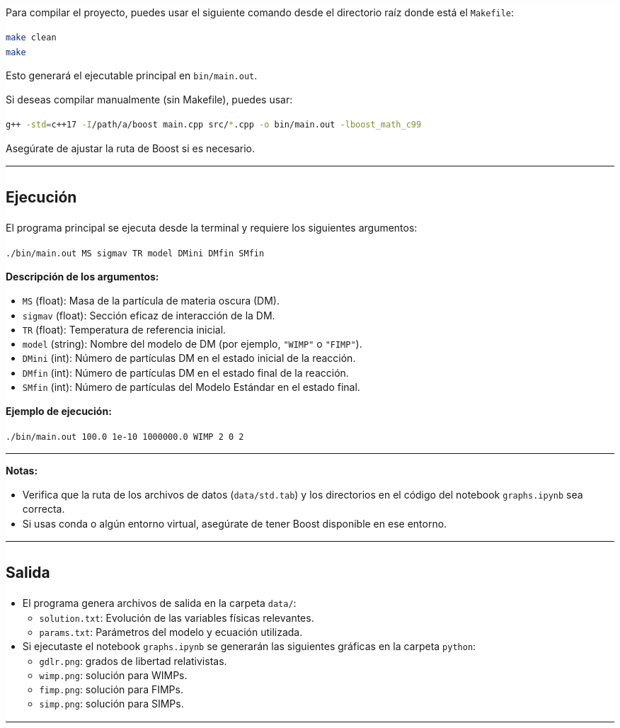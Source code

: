 Para compilar el proyecto, puedes usar el siguiente comando desde el directorio raíz donde está el `Makefile`:

```bash
make clean
make
```

Esto generará el ejecutable principal en `bin/main.out`.

Si deseas compilar manualmente (sin Makefile), puedes usar:

```bash
g++ -std=c++17 -I/path/a/boost main.cpp src/*.cpp -o bin/main.out -lboost_math_c99
```
Asegúrate de ajustar la ruta de Boost si es necesario.

---

## Ejecución

El programa principal se ejecuta desde la terminal y requiere los siguientes argumentos:

```bash
./bin/main.out MS sigmav TR model DMini DMfin SMfin
```

**Descripción de los argumentos:**

- `MS` (float): Masa de la partícula de materia oscura (DM).
- `sigmav` (float): Sección eficaz de interacción de la DM.
- `TR` (float): Temperatura de referencia inicial.
- `model` (string): Nombre del modelo de DM (por ejemplo, `"WIMP"` o `"FIMP"`).
- `DMini` (int): Número de partículas DM en el estado inicial de la reacción.
- `DMfin` (int): Número de partículas DM en el estado final de la reacción.
- `SMfin` (int): Número de partículas del Modelo Estándar en el estado final.

**Ejemplo de ejecución:**

```bash
./bin/main.out 100.0 1e-10 1000000.0 WIMP 2 0 2
```
---
**Notas:**
- Verifica que la ruta de los archivos de datos (`data/std.tab`) y los directorios en el código del notebook `graphs.ipynb` sea correcta.
- Si usas conda o algún entorno virtual, asegúrate de tener Boost disponible en ese entorno.

---

## Salida

- El programa genera archivos de salida en la carpeta `data/`:
  - `solution.txt`: Evolución de las variables físicas relevantes.
  - `params.txt`: Parámetros del modelo y ecuación utilizada.
- Si ejecutaste el notebook `graphs.ipynb` se generarán las siguientes gráficas en la carpeta `python`:
  - `gdlr.png`: grados de libertad relativistas.
  - `wimp.png`: solución para WIMPs.
  - `fimp.png`: solución para FIMPs.
  - `simp.png`: solución para SIMPs.
 
---